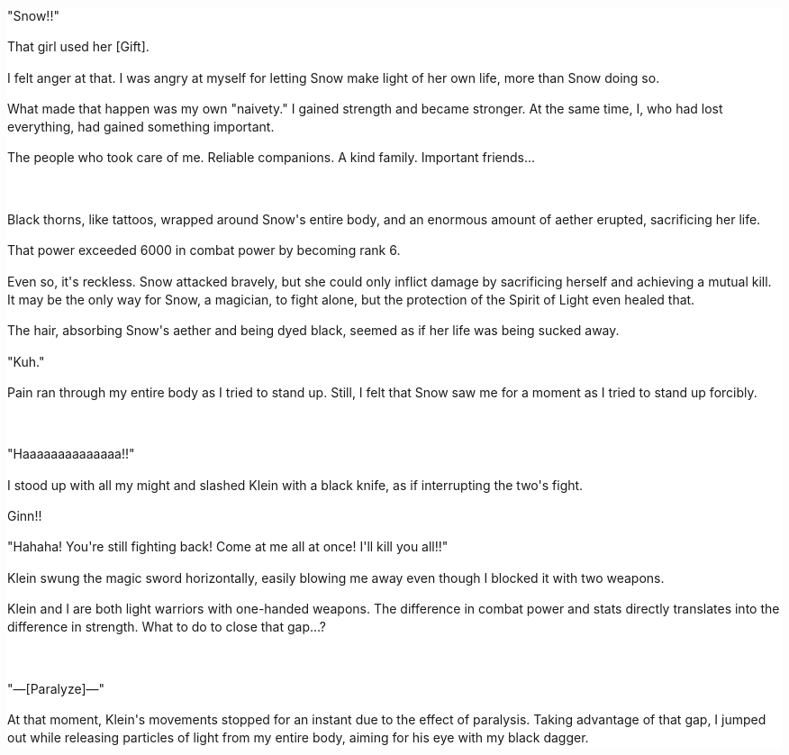"Snow!!"

That girl used her \[Gift\].

I felt anger at that. I was angry at myself for letting Snow make light
of her own life, more than Snow doing so.

What made that happen was my own "naivety." I gained strength and became
stronger. At the same time, I, who had lost everything, had gained
something important.

The people who took care of me. Reliable companions. A kind family.
Important friends...

<br />

Black thorns, like tattoos, wrapped around Snow's entire body, and an
enormous amount of aether erupted, sacrificing her life.

That power exceeded 6000 in combat power by becoming rank 6.

Even so, it's reckless. Snow attacked bravely, but she could only
inflict damage by sacrificing herself and achieving a mutual kill. It
may be the only way for Snow, a magician, to fight alone, but the
protection of the Spirit of Light even healed that.

The hair, absorbing Snow's aether and being dyed black, seemed as if her
life was being sucked away.

"Kuh."

Pain ran through my entire body as I tried to stand up. Still, I felt
that Snow saw me for a moment as I tried to stand up forcibly.

<br />

"Haaaaaaaaaaaaaa!!"

I stood up with all my might and slashed Klein with a black knife, as if
interrupting the two's fight.

Ginn!!

"Hahaha! You're still fighting back! Come at me all at once! I'll kill
you all!!"

Klein swung the magic sword horizontally, easily blowing me away even
though I blocked it with two weapons.

Klein and I are both light warriors with one-handed weapons. The
difference in combat power and stats directly translates into the
difference in strength. What to do to close that gap...?

<br />

"―\[Paralyze\]―"

At that moment, Klein's movements stopped for an instant due to the
effect of paralysis. Taking advantage of that gap, I jumped out while
releasing particles of light from my entire body, aiming for his eye
with my black dagger.
